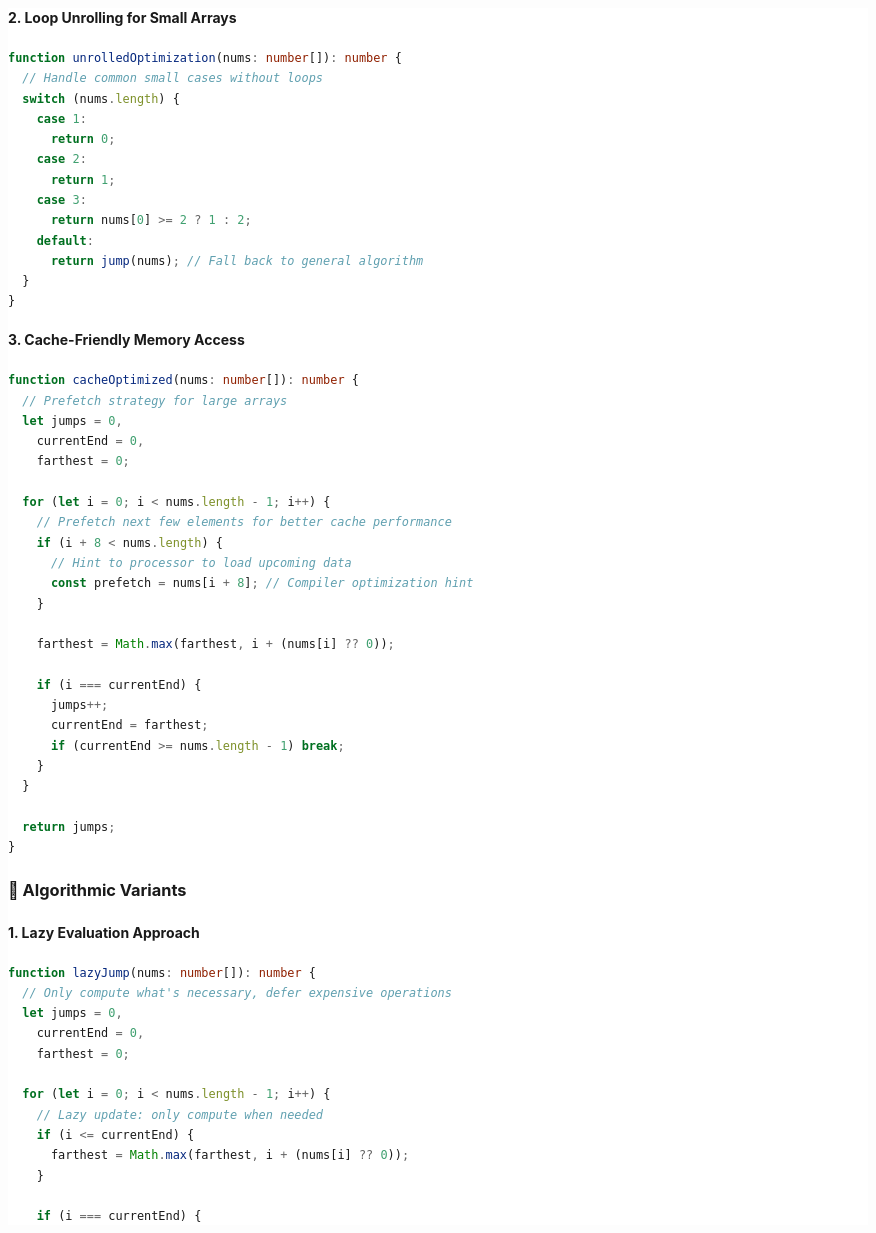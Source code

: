 #### **2. Loop Unrolling for Small Arrays**

```typescript
function unrolledOptimization(nums: number[]): number {
  // Handle common small cases without loops
  switch (nums.length) {
    case 1:
      return 0;
    case 2:
      return 1;
    case 3:
      return nums[0] >= 2 ? 1 : 2;
    default:
      return jump(nums); // Fall back to general algorithm
  }
}
```

#### **3. Cache-Friendly Memory Access**

```typescript
function cacheOptimized(nums: number[]): number {
  // Prefetch strategy for large arrays
  let jumps = 0,
    currentEnd = 0,
    farthest = 0;

  for (let i = 0; i < nums.length - 1; i++) {
    // Prefetch next few elements for better cache performance
    if (i + 8 < nums.length) {
      // Hint to processor to load upcoming data
      const prefetch = nums[i + 8]; // Compiler optimization hint
    }

    farthest = Math.max(farthest, i + (nums[i] ?? 0));

    if (i === currentEnd) {
      jumps++;
      currentEnd = farthest;
      if (currentEnd >= nums.length - 1) break;
    }
  }

  return jumps;
}
```

### 🧠 Algorithmic Variants

#### **1. Lazy Evaluation Approach**

```typescript
function lazyJump(nums: number[]): number {
  // Only compute what's necessary, defer expensive operations
  let jumps = 0,
    currentEnd = 0,
    farthest = 0;

  for (let i = 0; i < nums.length - 1; i++) {
    // Lazy update: only compute when needed
    if (i <= currentEnd) {
      farthest = Math.max(farthest, i + (nums[i] ?? 0));
    }

    if (i === currentEnd) {
```